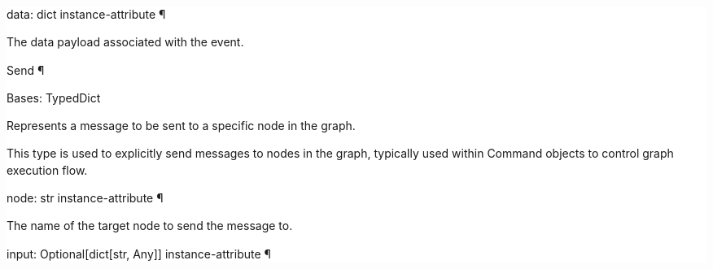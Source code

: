  data: dict instance-attribute ¶

The data payload associated with the event.

 Send ¶

Bases: TypedDict

Represents a message to be sent to a specific node in the graph.

This type is used to explicitly send messages to nodes in the graph, typically used within Command objects to control graph execution flow.

 node: str instance-attribute ¶

The name of the target node to send the message to.

 input: Optional[dict[str, Any]] instance-attribute ¶

